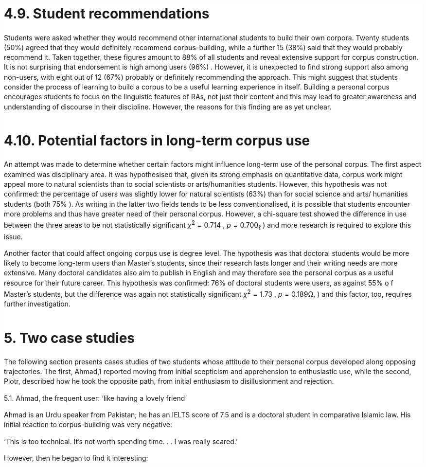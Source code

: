 # 4.9. Student recommendations

Students were asked whether they would recommend other international students to build their own corpora. Twenty students $( 5 0 \% )$ agreed that they would definitely recommend corpus-building, while a further 15 $( 3 8 \% )$ said that they would probably recommend it. Taken together, these figures amount to $8 8 \%$ of all students and reveal extensive support for corpus construction. It is not surprising that endorsement is high among users $( 9 6 \% )$ . However, it is unexpected to find strong support also among non-users, with eight out of 12 $( 6 7 \% )$ probably or definitely recommending the approach. This might suggest that students consider the process of learning to build a corpus to be a useful learning experience in itself. Building a personal corpus encourages students to focus on the linguistic features of RAs, not just their content and this may lead to greater awareness and understanding of discourse in their discipline. However, the reasons for this finding are as yet unclear.

# 4.10. Potential factors in long-term corpus use

An attempt was made to determine whether certain factors might influence long-term use of the personal corpus. The first aspect examined was disciplinary area. It was hypothesised that, given its strong emphasis on quantitative data, corpus work might appeal more to natural scientists than to social scientists or arts/humanities students. However, this hypothesis was not confirmed: the percentage of users was slightly lower for natural scientists $( 6 3 \% )$ than for social science and arts/ humanities students (both $7 5 \%$ ). As writing in the latter two fields tends to be less conventionalised, it is possible that students encounter more problems and thus have greater need of their personal corpus. However, a chi-square test showed the difference in use between the three areas to be not statistically significant $\chi ^ { 2 } = 0 . 7 1 4$ , $p = 0 . 7 0 0 \mathrm { _ { \ell } }$ ) and more research is required to explore this issue.

Another factor that could affect ongoing corpus use is degree level. The hypothesis was that doctoral students would be more likely to become long-term users than Master’s students, since their research lasts longer and their writing needs are more extensive. Many doctoral candidates also aim to publish in English and may therefore see the personal corpus as a useful resource for their future career. This hypothesis was confirmed: $7 6 \%$ of doctoral students were users, as against $5 5 \%$ o f Master’s students, but the difference was again not statistically significant $\chi ^ { 2 } = 1 . 7 3$ , $p = 0 . 1 8 9 \mathrm { \Omega } ,$ ) and this factor, too, requires further investigation.

# 5. Two case studies

The following section presents cases studies of two students whose attitude to their personal corpus developed along opposing trajectories. The first, Ahmad,1 reported moving from initial scepticism and apprehension to enthusiastic use, while the second, Piotr, described how he took the opposite path, from initial enthusiasm to disillusionment and rejection.

5.1. Ahmad, the frequent user: ‘like having a lovely friend’

Ahmad is an Urdu speaker from Pakistan; he has an IELTS score of 7.5 and is a doctoral student in comparative Islamic law. His initial reaction to corpus-building was very negative:

‘This is too technical. It’s not worth spending time. . . I was really scared.’

However, then he began to find it interesting:
